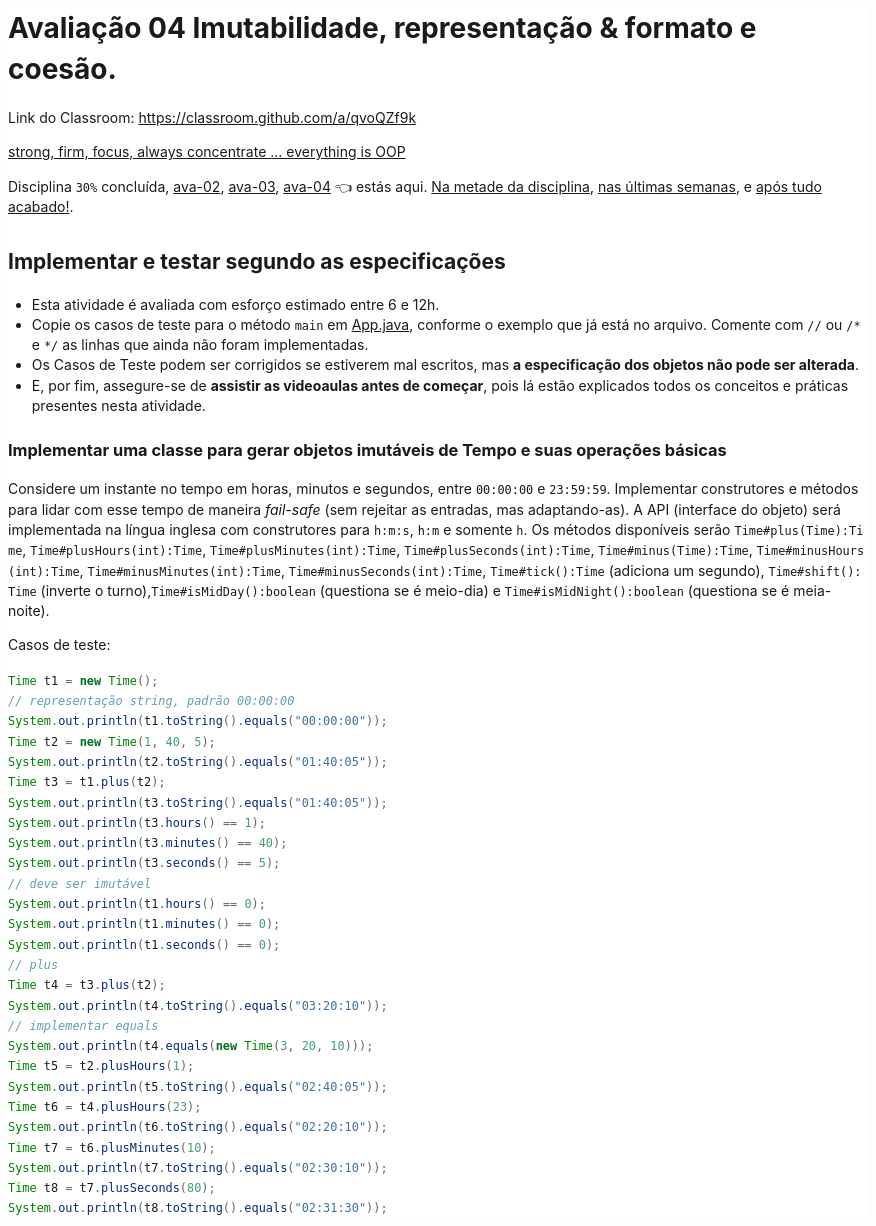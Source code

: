 # Avaliação 04 Imutabilidade, representação & formato e coesão.

Link do Classroom: <https://classroom.github.com/a/qvoQZf9k>

[strong, firm, focus, always concentrate ... everything is OOP](http://youtu.be/PWiipjG7NEU)

Disciplina `30%` concluída, [ava-02](cat/0.gif), [ava-03](cat/1.gif), [ava-04](cat/2.gif) 👈 estás aqui. [Na metade da disciplina](cat/3.gif), [nas últimas semanas](cat/4.gif), e [após tudo acabado!](cat/5.gif).


## Implementar e testar segundo as especificações

- Esta atividade é avaliada com esforço estimado entre 6 e 12h.
- Copie os casos de teste para o método `main` em [App.java](src/App.java), conforme o exemplo que já está no arquivo. Comente com `//` ou `/*` e `*/` as linhas que ainda não foram implementadas.
- Os Casos de Teste podem ser corrigidos se estiverem mal escritos, mas **a especificação dos objetos não pode ser alterada**.
- E, por fim, assegure-se de **assistir as videoaulas antes de começar**, pois lá estão explicados todos os conceitos e práticas presentes nesta atividade.



### Implementar uma classe para gerar objetos imutáveis de Tempo e suas operações básicas

Considere um instante no tempo em horas, minutos e segundos, entre `00:00:00` e `23:59:59`. Implementar construtores e métodos para lidar com esse tempo de maneira *fail-safe* (sem rejeitar as entradas, mas adaptando-as). A API (interface do objeto) será implementada na língua inglesa com construtores para `h:m:s`, `h:m` e somente `h`. Os métodos disponíveis serão `Time#plus(Time):Time`, `Time#plusHours(int):Time`, `Time#plusMinutes(int):Time`, `Time#plusSeconds(int):Time`, `Time#minus(Time):Time`, `Time#minusHours(int):Time`, `Time#minusMinutes(int):Time`, `Time#minusSeconds(int):Time`, `Time#tick():Time` (adiciona um segundo), `Time#shift():Time` (inverte o turno),`Time#isMidDay():boolean` (questiona se é meio-dia) e `Time#isMidNight():boolean` (questiona se é meia-noite).

Casos de teste:

```java
Time t1 = new Time();
// representação string, padrão 00:00:00
System.out.println(t1.toString().equals("00:00:00"));
Time t2 = new Time(1, 40, 5);
System.out.println(t2.toString().equals("01:40:05"));
Time t3 = t1.plus(t2);
System.out.println(t3.toString().equals("01:40:05"));
System.out.println(t3.hours() == 1);
System.out.println(t3.minutes() == 40);
System.out.println(t3.seconds() == 5);
// deve ser imutável
System.out.println(t1.hours() == 0);
System.out.println(t1.minutes() == 0);
System.out.println(t1.seconds() == 0);
// plus
Time t4 = t3.plus(t2);
System.out.println(t4.toString().equals("03:20:10"));
// implementar equals
System.out.println(t4.equals(new Time(3, 20, 10)));
Time t5 = t2.plusHours(1);
System.out.println(t5.toString().equals("02:40:05"));
Time t6 = t4.plusHours(23);
System.out.println(t6.toString().equals("02:20:10"));
Time t7 = t6.plusMinutes(10);
System.out.println(t7.toString().equals("02:30:10"));
Time t8 = t7.plusSeconds(80);
System.out.println(t8.toString().equals("02:31:30"));
```